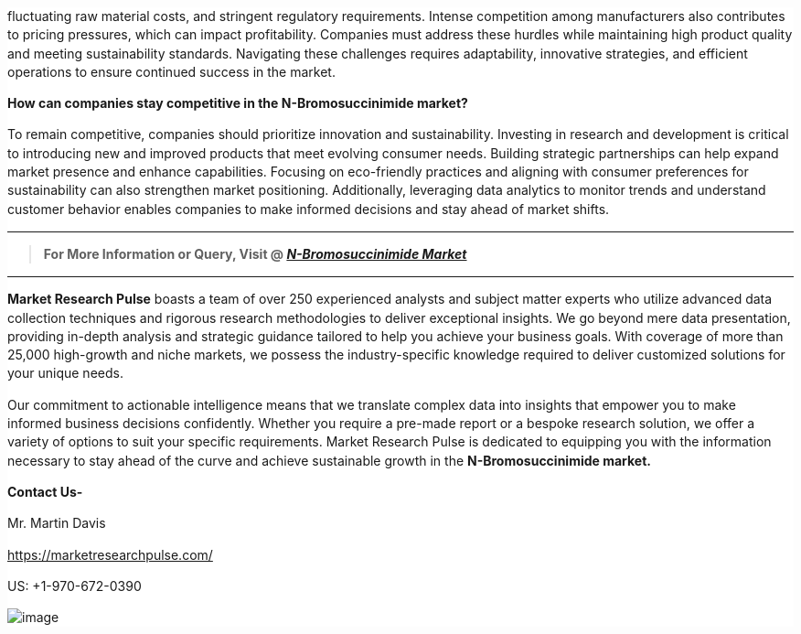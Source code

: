 fluctuating raw material costs, and stringent regulatory requirements. Intense competition among manufacturers also contributes to pricing pressures, which can impact profitability. Companies must address these hurdles while maintaining high product quality and meeting sustainability standards. Navigating these challenges requires adaptability, innovative strategies, and efficient operations to ensure continued success in the market.</p><p><strong>How can companies stay competitive in the N-Bromosuccinimide market?</strong></p><p>To remain competitive, companies should prioritize innovation and sustainability. Investing in research and development is critical to introducing new and improved products that meet evolving consumer needs. Building strategic partnerships can help expand market presence and enhance capabilities. Focusing on eco-friendly practices and aligning with consumer preferences for sustainability can also strengthen market positioning. Additionally, leveraging data analytics to monitor trends and understand customer behavior enables companies to make informed decisions and stay ahead of market shifts.</p><hr /><blockquote><p><strong>For More Information or Query, Visit @&nbsp;<em><a href="https://marketresearchpulse.com/report/53826/n-bromosuccinimide-market?utm_source=Linkedin&utm_medium=0111">N-Bromosuccinimide Market</a></em></strong></p></blockquote><hr /><p><strong>Market Research Pulse</strong> boasts a team of over 250 experienced analysts and subject matter experts who utilize advanced data collection techniques and rigorous research methodologies to deliver exceptional insights. We go beyond mere data presentation, providing in-depth analysis and strategic guidance tailored to help you achieve your business goals. With coverage of more than 25,000 high-growth and niche markets, we possess the industry-specific knowledge required to deliver customized solutions for your unique needs.</p><p>Our commitment to actionable intelligence means that we translate complex data into insights that empower you to make informed business decisions confidently. Whether you require a pre-made report or a bespoke research solution, we offer a variety of options to suit your specific requirements. Market Research Pulse is dedicated to equipping you with the information necessary to stay ahead of the curve and achieve sustainable growth in the <strong>N-Bromosuccinimide market.</strong></p><p><strong>Contact Us-</strong></p><p>Mr. Martin Davis</p><p>https://marketresearchpulse.com/</p><p>US: +1-970-672-0390</p>
![image](https://github.com/user-attachments/assets/b5ed594e-4cb1-4e39-bb1c-963ca5bfb103)
